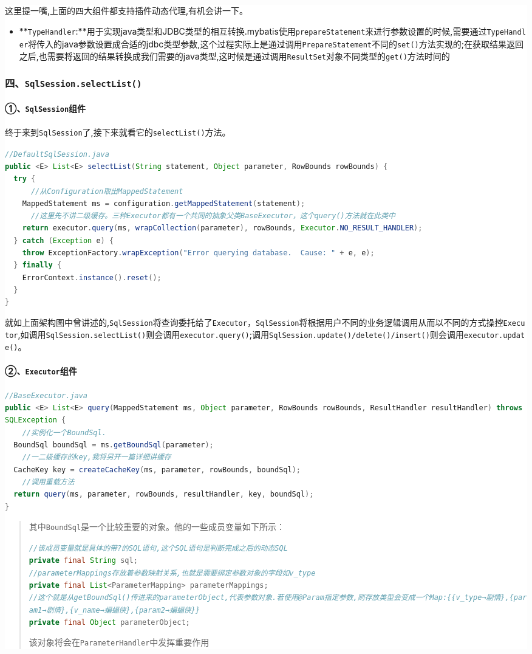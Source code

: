 这里提一嘴,上面的四大组件都支持插件动态代理,有机会讲一下。

* **`TypeHandler`:**用于实现java类型和JDBC类型的相互转换.mybatis使用`prepareStatement`来进行参数设置的时候,需要通过`TypeHandler`将传入的java参数设置成合适的jdbc类型参数,这个过程实际上是通过调用`PrepareStatement`不同的`set()`方法实现的;在获取结果返回之后,也需要将返回的结果转换成我们需要的java类型,这时候是通过调用`ResultSet`对象不同类型的`get()`方法时间的

### 四、`SqlSession.selectList()`

#### ①、`SqlSession`组件

终于来到`SqlSession`了,接下来就看它的`selectList()`方法。

```java
//DefaultSqlSession.java
public <E> List<E> selectList(String statement, Object parameter, RowBounds rowBounds) {
  try {
      //从Configuration取出MappedStatement
    MappedStatement ms = configuration.getMappedStatement(statement);
      //这里先不讲二级缓存。三种Executor都有一个共同的抽象父类BaseExecutor，这个query()方法就在此类中
    return executor.query(ms, wrapCollection(parameter), rowBounds, Executor.NO_RESULT_HANDLER);
  } catch (Exception e) {
    throw ExceptionFactory.wrapException("Error querying database.  Cause: " + e, e);
  } finally {
    ErrorContext.instance().reset();
  }
}
```

就如上面架构图中曾讲述的,`SqlSession`将查询委托给了`Executor`，`SqlSession`将根据用户不同的业务逻辑调用从而以不同的方式操控`Executor`,如调用`SqlSession.selectList()`则会调用`executor.query()`;调用`SqlSession.update()/delete()/insert()`则会调用`executor.update()`。

#### ②、`Executor`组件

```java
//BaseExecutor.java
public <E> List<E> query(MappedStatement ms, Object parameter, RowBounds rowBounds, ResultHandler resultHandler) throws SQLException {
    //实例化一个BoundSql.
  BoundSql boundSql = ms.getBoundSql(parameter);
    //一二级缓存的key,我将另开一篇详细讲缓存
  CacheKey key = createCacheKey(ms, parameter, rowBounds, boundSql);
    //调用重载方法
  return query(ms, parameter, rowBounds, resultHandler, key, boundSql);
}
```

> 其中`BoundSql`是一个比较重要的对象。他的一些成员变量如下所示：
> ```java
> //该成员变量就是具体的带?的SQL语句,这个SQL语句是判断完成之后的动态SQL
> private final String sql;
> //parameterMappings存放着参数映射关系,也就是需要绑定参数对象的字段如v_type
> private final List<ParameterMapping> parameterMappings;
> //这个就是从getBoundSql()传进来的parameterObject,代表参数对象.若使用@Param指定参数,则存放类型会变成一个Map:{{v_type→剧情},{param1→剧情},{v_name→蝙蝠侠},{param2→蝙蝠侠}}
> private final Object parameterObject;
> ```
>
> 该对象将会在`ParameterHandler`中发挥重要作用
